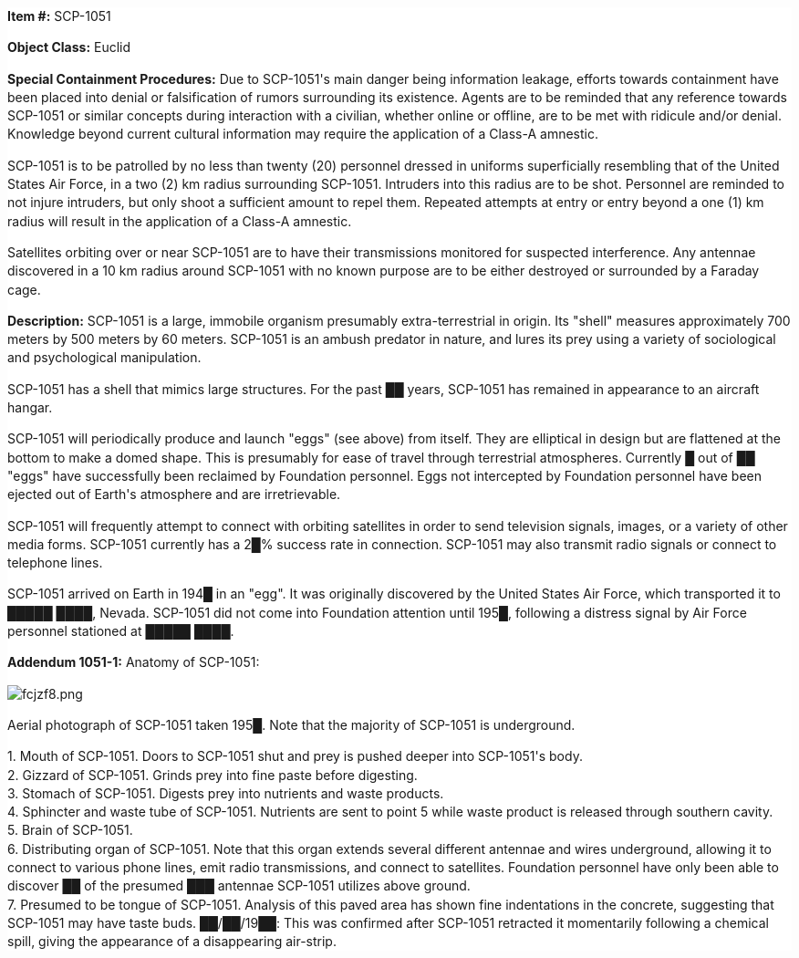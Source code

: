 **Item #:** SCP-1051

**Object Class:** Euclid

**Special Containment Procedures:** Due to SCP-1051's main danger being information leakage, efforts towards containment have been placed into denial or falsification of rumors surrounding its existence. Agents are to be reminded that any reference towards SCP-1051 or similar concepts during interaction with a civilian, whether online or offline, are to be met with ridicule and/or denial. Knowledge beyond current cultural information may require the application of a Class-A amnestic.

SCP-1051 is to be patrolled by no less than twenty (20) personnel dressed in uniforms superficially resembling that of the United States Air Force, in a two (2) km radius surrounding SCP-1051. Intruders into this radius are to be shot. Personnel are reminded to not injure intruders, but only shoot a sufficient amount to repel them. Repeated attempts at entry or entry beyond a one (1) km radius will result in the application of a Class-A amnestic.

Satellites orbiting over or near SCP-1051 are to have their transmissions monitored for suspected interference. Any antennae discovered in a 10 km radius around SCP-1051 with no known purpose are to be either destroyed or surrounded by a Faraday cage.

**Description:** SCP-1051 is a large, immobile organism presumably extra-terrestrial in origin. Its "shell" measures approximately 700 meters by 500 meters by 60 meters. SCP-1051 is an ambush predator in nature, and lures its prey using a variety of sociological and psychological manipulation.

SCP-1051 has a shell that mimics large structures. For the past ██ years, SCP-1051 has remained in appearance to an aircraft hangar.

SCP-1051 will periodically produce and launch "eggs" (see above) from itself. They are elliptical in design but are flattened at the bottom to make a domed shape. This is presumably for ease of travel through terrestrial atmospheres. Currently █ out of ██ "eggs" have successfully been reclaimed by Foundation personnel. Eggs not intercepted by Foundation personnel have been ejected out of Earth's atmosphere and are irretrievable.

SCP-1051 will frequently attempt to connect with orbiting satellites in order to send television signals, images, or a variety of other media forms. SCP-1051 currently has a 2█% success rate in connection. SCP-1051 may also transmit radio signals or connect to telephone lines.

SCP-1051 arrived on Earth in 194█ in an "egg". It was originally discovered by the United States Air Force, which transported it to █████ ████, Nevada. SCP-1051 did not come into Foundation attention until 195█, following a distress signal by Air Force personnel stationed at █████ ████.

**Addendum 1051-1:** Anatomy of SCP-1051:

![fcjzf8.png](http://scp-wiki.wdfiles.com/local--files/scp-1051/fcjzf8.png)

Aerial photograph of SCP-1051 taken 195█. Note that the majority of SCP-1051 is underground.

1\. Mouth of SCP-1051. Doors to SCP-1051 shut and prey is pushed deeper into SCP-1051's body.  
2\. Gizzard of SCP-1051. Grinds prey into fine paste before digesting.  
3\. Stomach of SCP-1051. Digests prey into nutrients and waste products.  
4\. Sphincter and waste tube of SCP-1051. Nutrients are sent to point 5 while waste product is released through southern cavity.  
5\. Brain of SCP-1051.  
6\. Distributing organ of SCP-1051. Note that this organ extends several different antennae and wires underground, allowing it to connect to various phone lines, emit radio transmissions, and connect to satellites. Foundation personnel have only been able to discover ██ of the presumed ███ antennae SCP-1051 utilizes above ground.  
7\. Presumed to be tongue of SCP-1051. Analysis of this paved area has shown fine indentations in the concrete, suggesting that SCP-1051 may have taste buds. ██/██/19██: This was confirmed after SCP-1051 retracted it momentarily following a chemical spill, giving the appearance of a disappearing air-strip.

